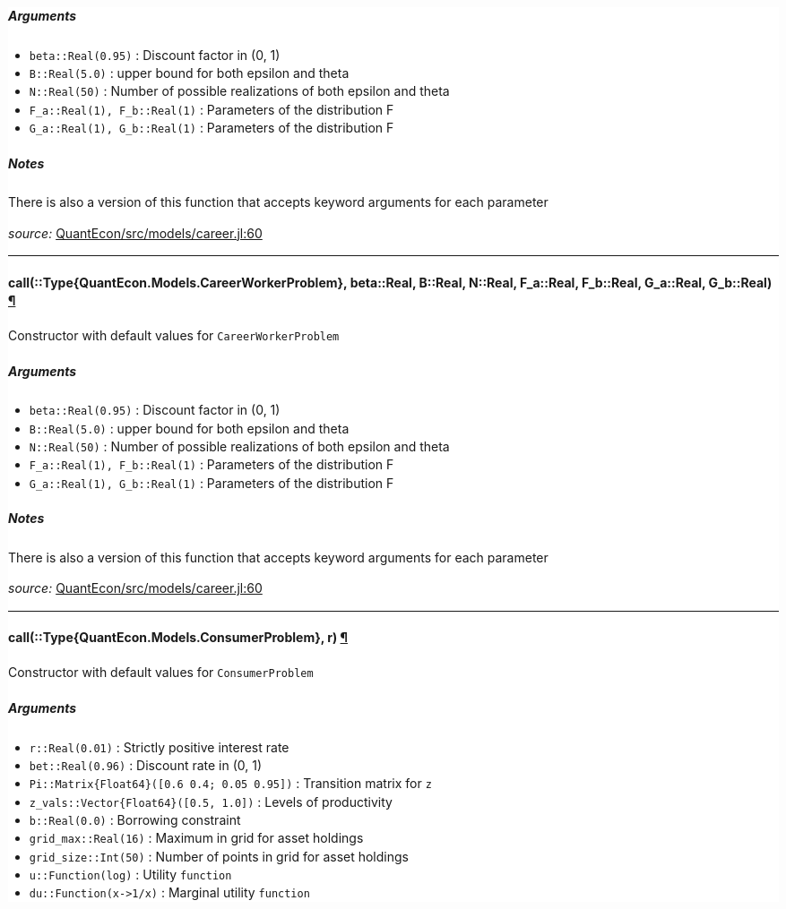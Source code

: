 ##### Arguments

- `beta::Real(0.95)` : Discount factor in (0, 1)
- `B::Real(5.0)` : upper bound for both epsilon and theta
- `N::Real(50)` : Number of possible realizations of both epsilon and theta
- `F_a::Real(1), F_b::Real(1)` : Parameters of the distribution F
- `G_a::Real(1), G_b::Real(1)` : Parameters of the distribution F

##### Notes

There is also a version of this function that accepts keyword arguments for
each parameter



*source:*
[QuantEcon/src/models/career.jl:60](https://github.com/QuantEcon/QuantEcon.jl/tree/ddaddc4fd9864c1a76be73bf3cab199ee3f668f0/src/models/career.jl#L60)

---

<a id="method__call.8" class="lexicon_definition"></a>
#### call(::Type{QuantEcon.Models.CareerWorkerProblem},  beta::Real,  B::Real,  N::Real,  F_a::Real,  F_b::Real,  G_a::Real,  G_b::Real) [¶](#method__call.8)
Constructor with default values for `CareerWorkerProblem`

##### Arguments

- `beta::Real(0.95)` : Discount factor in (0, 1)
- `B::Real(5.0)` : upper bound for both epsilon and theta
- `N::Real(50)` : Number of possible realizations of both epsilon and theta
- `F_a::Real(1), F_b::Real(1)` : Parameters of the distribution F
- `G_a::Real(1), G_b::Real(1)` : Parameters of the distribution F

##### Notes

There is also a version of this function that accepts keyword arguments for
each parameter



*source:*
[QuantEcon/src/models/career.jl:60](https://github.com/QuantEcon/QuantEcon.jl/tree/ddaddc4fd9864c1a76be73bf3cab199ee3f668f0/src/models/career.jl#L60)

---

<a id="method__call.9" class="lexicon_definition"></a>
#### call(::Type{QuantEcon.Models.ConsumerProblem},  r) [¶](#method__call.9)
Constructor with default values for `ConsumerProblem`

##### Arguments

- `r::Real(0.01)` : Strictly positive interest rate
- `bet::Real(0.96)` : Discount rate in (0, 1)
- `Pi::Matrix{Float64}([0.6 0.4; 0.05 0.95])` : Transition matrix for `z`
- `z_vals::Vector{Float64}([0.5, 1.0])` : Levels of productivity
- `b::Real(0.0)` : Borrowing constraint
- `grid_max::Real(16)` : Maximum in grid for asset holdings
- `grid_size::Int(50)` : Number of points in grid for asset holdings
- `u::Function(log)` : Utility `function`
- `du::Function(x->1/x)` : Marginal utility `function`
